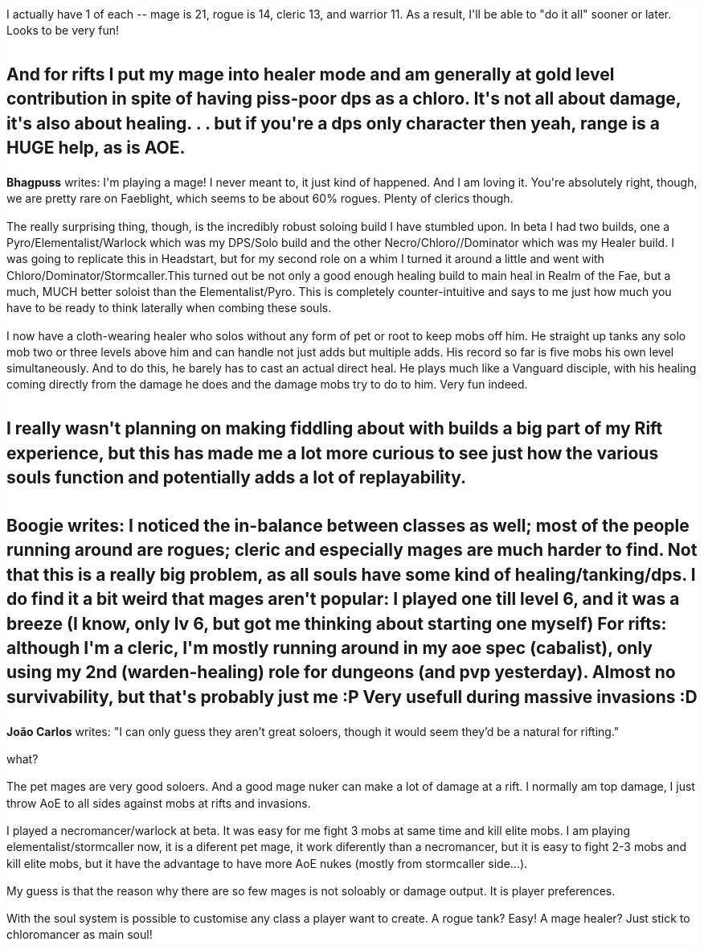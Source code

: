 I actually have 1 of each -- mage is 21, rogue is 14, cleric 13, and warrior 11. As a result, I'll be able to "do it all" sooner or later. Looks to be very fun!

And for rifts I put my mage into healer mode and am generally at gold level contribution in spite of having piss-poor dps as a chloro. It's not all about damage, it's also about healing. . . but if you're a dps only character then yeah, range is a HUGE help, as is AOE.
---
**Bhagpuss** writes: I'm playing a mage! I never meant to, it just kind of happened. And I am loving it. You're absolutely right, though, we are pretty rare on Faeblight, which seems to be about 60% rogues. Plenty of clerics though.

The really surprising thing, though, is the incredibly robust soloing build I have stumbled upon. In beta I had two builds, one a Pyro/Elementalist/Warlock which was my DPS/Solo build and the other Necro/Chloro//Dominator which was my Healer build. I was going to replicate this in Headstart, but for my second role on a whim I turned it around a little and went with Chloro/Dominator/Stormcaller.This turned out be not only a good enough healing build to main heal in Realm of the Fae, but a much, MUCH better soloist than the Elementalist/Pyro. This is completely counter-intuitive and says to me just how much you have to be ready to think laterally when combing these souls. 

I now have a cloth-wearing healer who solos without any form of pet or root to keep mobs off him. He straight up tanks any solo mob two or three levels above him and can handle not just adds but multiple adds. His record so far is five mobs his own level simultaneously. And to do this, he barely has to cast an actual direct heal. He plays much like a Vanguard disciple, with his healing coming directly from the damage he does and the damage mobs try to do to him. Very fun indeed.

I really wasn't planning on making fiddling about with builds a big part of my Rift experience, but this has made me a lot more curious to see just how the various souls function and potentially adds a lot of replayability.
---
**Boogie** writes: I noticed the in-balance between classes as well; most of the people running around are rogues; cleric and especially mages are much harder to find. Not that this is a really big problem, as all souls have some kind of healing/tanking/dps. I do find it a bit weird that mages aren't popular: I played one till level 6, and it was a breeze (I know, only lv 6, but got me thinking about starting one myself)
For rifts: although I'm a cleric, I'm mostly running around in my aoe spec (cabalist), only using my 2nd (warden-healing) role for dungeons (and pvp yesterday). Almost no survivability, but that's probably just me :P Very usefull during massive invasions :D
---
**João Carlos** writes: "I can only guess they aren’t great soloers, though it would seem they’d be a natural for rifting."

what?

The pet mages are very good soloers. And a good mage nuker can make a lot of damage at a rift. I normally am top damage, I just throw AoE to all sides against mobs at rifts and invasions.

I played a necromancer/warlock at beta. It was easy for me fight 3 mobs at same time and kill elite mobs. I am playing elementalist/stormcaller now, it is a diferent pet mage, it work diferently than a necromancer, but it is easy to fight 2-3 mobs and kill elite mobs, but it have the advantage to have more AoE nukes (mostly from stormcaller side...).

My guess is that the reason why there are so few mages is not soloably or damage output. It is player preferences.

With the soul system is possible to customise any class a player want to create. A rogue tank? Easy! A mage healer? Just stick to chloromancer as main soul!
